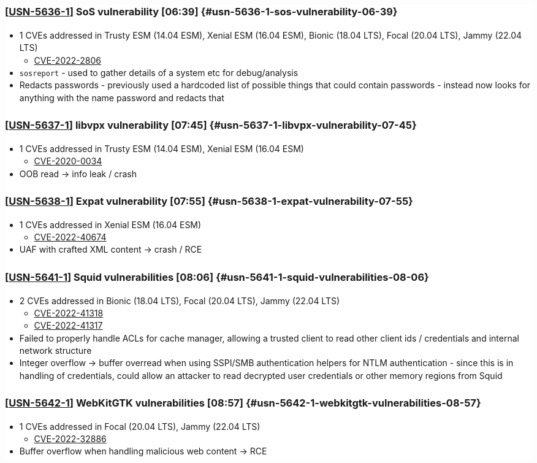 
### [[USN-5636-1](https://ubuntu.com/security/notices/USN-5636-1)] SoS vulnerability [06:39] {#usn-5636-1-sos-vulnerability-06-39}

-   1 CVEs addressed in Trusty ESM (14.04 ESM), Xenial ESM (16.04 ESM), Bionic (18.04 LTS), Focal (20.04 LTS), Jammy (22.04 LTS)
    -   [CVE-2022-2806](https://ubuntu.com/security/CVE-2022-2806) <!-- medium -->
-   `sosreport` - used to gather details of a system etc for debug/analysis
-   Redacts passwords - previously used a hardcoded list of possible things that
    could contain passwords - instead now looks for anything with the name
    password and redacts that


### [[USN-5637-1](https://ubuntu.com/security/notices/USN-5637-1)] libvpx vulnerability [07:45] {#usn-5637-1-libvpx-vulnerability-07-45}

-   1 CVEs addressed in Trusty ESM (14.04 ESM), Xenial ESM (16.04 ESM)
    -   [CVE-2020-0034](https://ubuntu.com/security/CVE-2020-0034) <!-- low -->
-   OOB read -&gt; info leak / crash


### [[USN-5638-1](https://ubuntu.com/security/notices/USN-5638-1)] Expat vulnerability [07:55] {#usn-5638-1-expat-vulnerability-07-55}

-   1 CVEs addressed in Xenial ESM (16.04 ESM)
    -   [CVE-2022-40674](https://ubuntu.com/security/CVE-2022-40674) <!-- medium -->
-   UAF with crafted XML content -&gt; crash / RCE


### [[USN-5641-1](https://ubuntu.com/security/notices/USN-5641-1)] Squid vulnerabilities [08:06] {#usn-5641-1-squid-vulnerabilities-08-06}

-   2 CVEs addressed in Bionic (18.04 LTS), Focal (20.04 LTS), Jammy (22.04 LTS)
    -   [CVE-2022-41318](https://ubuntu.com/security/CVE-2022-41318) <!-- medium -->
    -   [CVE-2022-41317](https://ubuntu.com/security/CVE-2022-41317) <!-- medium -->
-   Failed to properly handle ACLs for cache manager, allowing a trusted client to
    read other client ids / credentials and internal network structure
-   Integer overflow -&gt; buffer overread when using SSPI/SMB authentication helpers
    for NTLM authentication - since this is in handling of credentials, could
    allow an attacker to read decrypted user credentials or other memory regions
    from Squid


### [[USN-5642-1](https://ubuntu.com/security/notices/USN-5642-1)] WebKitGTK vulnerabilities [08:57] {#usn-5642-1-webkitgtk-vulnerabilities-08-57}

-   1 CVEs addressed in Focal (20.04 LTS), Jammy (22.04 LTS)
    -   [CVE-2022-32886](https://ubuntu.com/security/CVE-2022-32886) <!-- medium -->
-   Buffer overflow when handling malicious web content -&gt; RCE
